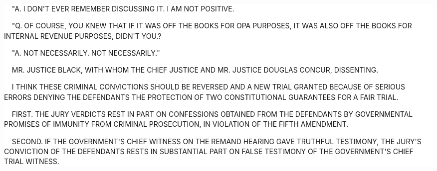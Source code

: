     "A. I DON'T EVER REMEMBER DISCUSSING IT.  I AM NOT POSITIVE.

    "Q. OF COURSE, YOU KNEW THAT IF IT WAS OFF THE BOOKS FOR OPA PURPOSES, IT WAS ALSO OFF THE BOOKS FOR INTERNAL REVENUE PURPOSES, DIDN'T YOU.?

    "A. NOT NECESSARILY.  NOT NECESSARILY."

    MR. JUSTICE BLACK, WITH WHOM THE CHIEF JUSTICE AND MR. JUSTICE DOUGLAS CONCUR, DISSENTING.

    I THINK THESE CRIMINAL CONVICTIONS SHOULD BE REVERSED AND A NEW TRIAL GRANTED BECAUSE OF SERIOUS ERRORS DENYING THE DEFENDANTS THE PROTECTION OF TWO CONSTITUTIONAL GUARANTEES FOR A FAIR TRIAL.

    FIRST.  THE JURY VERDICTS REST IN PART ON CONFESSIONS OBTAINED FROM THE DEFENDANTS BY GOVERNMENTAL PROMISES OF IMMUNITY FROM CRIMINAL PROSECUTION, IN VIOLATION OF THE FIFTH AMENDMENT.

    SECOND.  IF THE GOVERNMENT'S CHIEF WITNESS ON THE REMAND HEARING GAVE TRUTHFUL TESTIMONY, THE JURY'S CONVICTION OF THE DEFENDANTS RESTS IN SUBSTANTIAL PART ON FALSE TESTIMONY OF THE GOVERNMENT'S CHIEF TRIAL WITNESS.
